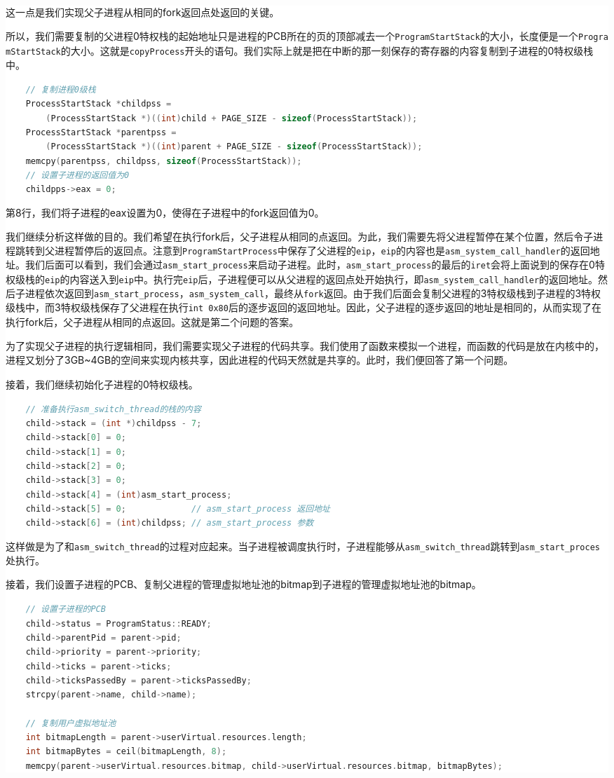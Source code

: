 这一点是我们实现父子进程从相同的fork返回点处返回的关键。

所以，我们需要复制的父进程0特权栈的起始地址只是进程的PCB所在的页的顶部减去一个`ProgramStartStack`的大小，长度便是一个`ProgramStartStack`的大小。这就是`copyProcess`开头的语句。我们实际上就是把在中断的那一刻保存的寄存器的内容复制到子进程的0特权级栈中。

```cpp
    // 复制进程0级栈
    ProcessStartStack *childpss =
        (ProcessStartStack *)((int)child + PAGE_SIZE - sizeof(ProcessStartStack));
    ProcessStartStack *parentpss =
        (ProcessStartStack *)((int)parent + PAGE_SIZE - sizeof(ProcessStartStack));
    memcpy(parentpss, childpss, sizeof(ProcessStartStack));
    // 设置子进程的返回值为0
    childpps->eax = 0;
```

第8行，我们将子进程的eax设置为0，使得在子进程中的fork返回值为0。

我们继续分析这样做的目的。我们希望在执行fork后，父子进程从相同的点返回。为此，我们需要先将父进程暂停在某个位置，然后令子进程跳转到父进程暂停后的返回点。注意到`ProgramStartProcess`中保存了父进程的`eip`，`eip`的内容也是`asm_system_call_handler`的返回地址。我们后面可以看到，我们会通过`asm_start_process`来启动子进程。此时，`asm_start_process`的最后的`iret`会将上面说到的保存在0特权级栈的`eip`的内容送入到`eip`中。执行完`eip`后，子进程便可以从父进程的返回点处开始执行，即`asm_system_call_handler`的返回地址。然后子进程依次返回到`asm_start_process`，`asm_system_call`，最终从`fork`返回。由于我们后面会复制父进程的3特权级栈到子进程的3特权级栈中，而3特权级栈保存了父进程在执行`int 0x80`后的逐步返回的返回地址。因此，父子进程的逐步返回的地址是相同的，从而实现了在执行fork后，父子进程从相同的点返回。这就是第二个问题的答案。

为了实现父子进程的执行逻辑相同，我们需要实现父子进程的代码共享。我们使用了函数来模拟一个进程，而函数的代码是放在内核中的，进程又划分了3GB\~4GB的空间来实现内核共享，因此进程的代码天然就是共享的。此时，我们便回答了第一个问题。

接着，我们继续初始化子进程的0特权级栈。

```cpp
    // 准备执行asm_switch_thread的栈的内容
    child->stack = (int *)childpss - 7;
    child->stack[0] = 0;
    child->stack[1] = 0;
    child->stack[2] = 0;
    child->stack[3] = 0;
    child->stack[4] = (int)asm_start_process;
    child->stack[5] = 0;             // asm_start_process 返回地址
    child->stack[6] = (int)childpss; // asm_start_process 参数
```

这样做是为了和`asm_switch_thread`的过程对应起来。当子进程被调度执行时，子进程能够从`asm_switch_thread`跳转到`asm_start_proces`处执行。

接着，我们设置子进程的PCB、复制父进程的管理虚拟地址池的bitmap到子进程的管理虚拟地址池的bitmap。

```cpp
    // 设置子进程的PCB
    child->status = ProgramStatus::READY;
    child->parentPid = parent->pid;
    child->priority = parent->priority;
    child->ticks = parent->ticks;
    child->ticksPassedBy = parent->ticksPassedBy;
    strcpy(parent->name, child->name);

    // 复制用户虚拟地址池
    int bitmapLength = parent->userVirtual.resources.length;
    int bitmapBytes = ceil(bitmapLength, 8);
    memcpy(parent->userVirtual.resources.bitmap, child->userVirtual.resources.bitmap, bitmapBytes);
```
